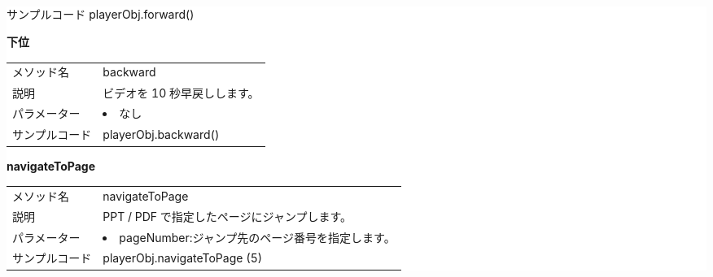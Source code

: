 <td>サンプルコード</td>
<td>playerObj.forward()</td>
</tr>
</tbody>
</table>

**下位**

<table>
<tbody>
<tr>
<td>メソッド名</td>
<td>backward</td>
</tr>
<tr>
<td>説明</td>
<td>ビデオを 10 秒早戻しします。</td>
</tr>
<tr>
<td>パラメーター</td>
<td><li>なし</li></td>
</tr>
</tr>
<tr>
<td>サンプルコード</td>
<td>playerObj.backward()</td>
</tr>
</tbody>
</table>

**navigateToPage**

<table>
<tbody>
<tr>
<td>メソッド名</td>
<td>navigateToPage</td>
</tr>
<tr>
<td>説明</td>
<td>PPT / PDF で指定したページにジャンプします。</td>
</tr>
<tr>
<td>パラメーター</td>
<td><li>pageNumber:ジャンプ先のページ番号を指定します。</li></td>
</tr>
</tr>
<tr>
<td>サンプルコード</td>
<td>playerObj.navigateToPage (5)</td>
</tr>
</tbody>
</table>
